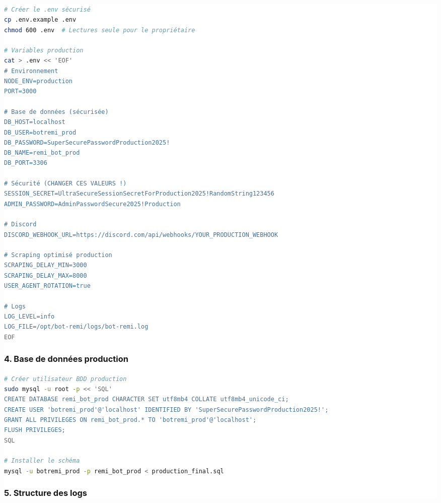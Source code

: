 ```bash
# Créer le .env sécurisé
cp .env.example .env
chmod 600 .env  # Lectures seule pour le propriétaire

# Variables production
cat > .env << 'EOF'
# Environnement
NODE_ENV=production
PORT=3000

# Base de données (sécurisée)
DB_HOST=localhost
DB_USER=botremi_prod
DB_PASSWORD=SuperSecurePasswordProduction2025!
DB_NAME=remi_bot_prod
DB_PORT=3306

# Sécurité (CHANGER CES VALEURS !)
SESSION_SECRET=UltraSecureSessionSecretForProduction2025!RandomString123456
ADMIN_PASSWORD=AdminPasswordSecure2025!Production

# Discord
DISCORD_WEBHOOK_URL=https://discord.com/api/webhooks/YOUR_PRODUCTION_WEBHOOK

# Scraping optimisé production
SCRAPING_DELAY_MIN=3000
SCRAPING_DELAY_MAX=8000
USER_AGENT_ROTATION=true

# Logs
LOG_LEVEL=info
LOG_FILE=/opt/bot-remi/logs/bot-remi.log
EOF
```

### 4. Base de données production

```bash
# Créer utilisateur BDD production
sudo mysql -u root -p << 'SQL'
CREATE DATABASE remi_bot_prod CHARACTER SET utf8mb4 COLLATE utf8mb4_unicode_ci;
CREATE USER 'botremi_prod'@'localhost' IDENTIFIED BY 'SuperSecurePasswordProduction2025!';
GRANT ALL PRIVILEGES ON remi_bot_prod.* TO 'botremi_prod'@'localhost';
FLUSH PRIVILEGES;
SQL

# Installer le schéma
mysql -u botremi_prod -p remi_bot_prod < production_final.sql
```

### 5. Structure des logs
